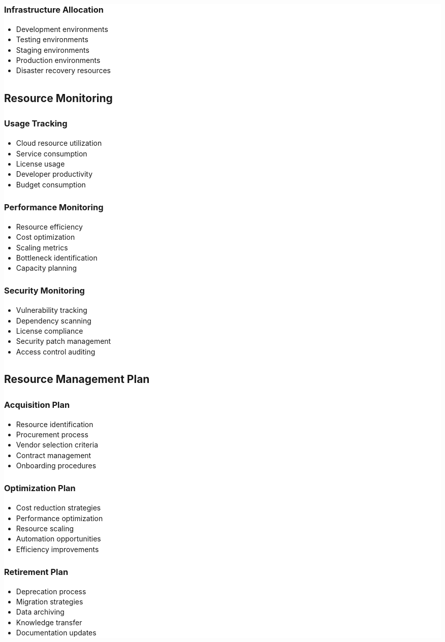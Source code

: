 ### Infrastructure Allocation
- Development environments
- Testing environments
- Staging environments
- Production environments
- Disaster recovery resources

## Resource Monitoring

### Usage Tracking
- Cloud resource utilization
- Service consumption
- License usage
- Developer productivity
- Budget consumption

### Performance Monitoring
- Resource efficiency
- Cost optimization
- Scaling metrics
- Bottleneck identification
- Capacity planning

### Security Monitoring
- Vulnerability tracking
- Dependency scanning
- License compliance
- Security patch management
- Access control auditing

## Resource Management Plan

### Acquisition Plan
- Resource identification
- Procurement process
- Vendor selection criteria
- Contract management
- Onboarding procedures

### Optimization Plan
- Cost reduction strategies
- Performance optimization
- Resource scaling
- Automation opportunities
- Efficiency improvements

### Retirement Plan
- Deprecation process
- Migration strategies
- Data archiving
- Knowledge transfer
- Documentation updates
